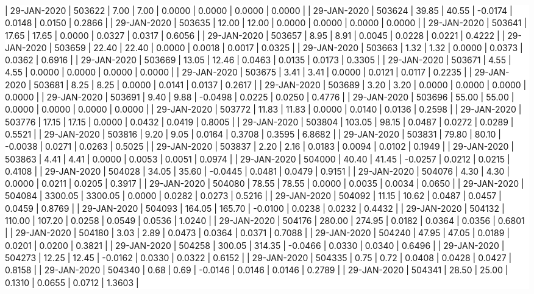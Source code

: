 | 29-JAN-2020 | 503622 | 7.00 | 7.00 | 0.0000 | 0.0000 | 0.0000 | 0.0000 |
| 29-JAN-2020 | 503624 | 39.85 | 40.55 | -0.0174 | 0.0148 | 0.0150 | 0.2866 |
| 29-JAN-2020 | 503635 | 12.00 | 12.00 | 0.0000 | 0.0000 | 0.0000 | 0.0000 |
| 29-JAN-2020 | 503641 | 17.65 | 17.65 | 0.0000 | 0.0327 | 0.0317 | 0.6056 |
| 29-JAN-2020 | 503657 | 8.95 | 8.91 | 0.0045 | 0.0228 | 0.0221 | 0.4222 |
| 29-JAN-2020 | 503659 | 22.40 | 22.40 | 0.0000 | 0.0018 | 0.0017 | 0.0325 |
| 29-JAN-2020 | 503663 | 1.32 | 1.32 | 0.0000 | 0.0373 | 0.0362 | 0.6916 |
| 29-JAN-2020 | 503669 | 13.05 | 12.46 | 0.0463 | 0.0135 | 0.0173 | 0.3305 |
| 29-JAN-2020 | 503671 | 4.55 | 4.55 | 0.0000 | 0.0000 | 0.0000 | 0.0000 |
| 29-JAN-2020 | 503675 | 3.41 | 3.41 | 0.0000 | 0.0121 | 0.0117 | 0.2235 |
| 29-JAN-2020 | 503681 | 8.25 | 8.25 | 0.0000 | 0.0141 | 0.0137 | 0.2617 |
| 29-JAN-2020 | 503689 | 3.20 | 3.20 | 0.0000 | 0.0000 | 0.0000 | 0.0000 |
| 29-JAN-2020 | 503691 | 9.40 | 9.88 | -0.0498 | 0.0225 | 0.0250 | 0.4776 |
| 29-JAN-2020 | 503696 | 55.00 | 55.00 | 0.0000 | 0.0000 | 0.0000 | 0.0000 |
| 29-JAN-2020 | 503772 | 11.83 | 11.83 | 0.0000 | 0.0140 | 0.0136 | 0.2598 |
| 29-JAN-2020 | 503776 | 17.15 | 17.15 | 0.0000 | 0.0432 | 0.0419 | 0.8005 |
| 29-JAN-2020 | 503804 | 103.05 | 98.15 | 0.0487 | 0.0272 | 0.0289 | 0.5521 |
| 29-JAN-2020 | 503816 | 9.20 | 9.05 | 0.0164 | 0.3708 | 0.3595 | 6.8682 |
| 29-JAN-2020 | 503831 | 79.80 | 80.10 | -0.0038 | 0.0271 | 0.0263 | 0.5025 |
| 29-JAN-2020 | 503837 | 2.20 | 2.16 | 0.0183 | 0.0094 | 0.0102 | 0.1949 |
| 29-JAN-2020 | 503863 | 4.41 | 4.41 | 0.0000 | 0.0053 | 0.0051 | 0.0974 |
| 29-JAN-2020 | 504000 | 40.40 | 41.45 | -0.0257 | 0.0212 | 0.0215 | 0.4108 |
| 29-JAN-2020 | 504028 | 34.05 | 35.60 | -0.0445 | 0.0481 | 0.0479 | 0.9151 |
| 29-JAN-2020 | 504076 | 4.30 | 4.30 | 0.0000 | 0.0211 | 0.0205 | 0.3917 |
| 29-JAN-2020 | 504080 | 78.55 | 78.55 | 0.0000 | 0.0035 | 0.0034 | 0.0650 |
| 29-JAN-2020 | 504084 | 3300.05 | 3300.05 | 0.0000 | 0.0282 | 0.0273 | 0.5216 |
| 29-JAN-2020 | 504092 | 11.15 | 10.62 | 0.0487 | 0.0457 | 0.0459 | 0.8769 |
| 29-JAN-2020 | 504093 | 164.05 | 165.70 | -0.0100 | 0.0238 | 0.0232 | 0.4432 |
| 29-JAN-2020 | 504132 | 110.00 | 107.20 | 0.0258 | 0.0549 | 0.0536 | 1.0240 |
| 29-JAN-2020 | 504176 | 280.00 | 274.95 | 0.0182 | 0.0364 | 0.0356 | 0.6801 |
| 29-JAN-2020 | 504180 | 3.03 | 2.89 | 0.0473 | 0.0364 | 0.0371 | 0.7088 |
| 29-JAN-2020 | 504240 | 47.95 | 47.05 | 0.0189 | 0.0201 | 0.0200 | 0.3821 |
| 29-JAN-2020 | 504258 | 300.05 | 314.35 | -0.0466 | 0.0330 | 0.0340 | 0.6496 |
| 29-JAN-2020 | 504273 | 12.25 | 12.45 | -0.0162 | 0.0330 | 0.0322 | 0.6152 |
| 29-JAN-2020 | 504335 | 0.75 | 0.72 | 0.0408 | 0.0428 | 0.0427 | 0.8158 |
| 29-JAN-2020 | 504340 | 0.68 | 0.69 | -0.0146 | 0.0146 | 0.0146 | 0.2789 |
| 29-JAN-2020 | 504341 | 28.50 | 25.00 | 0.1310 | 0.0655 | 0.0712 | 1.3603 |